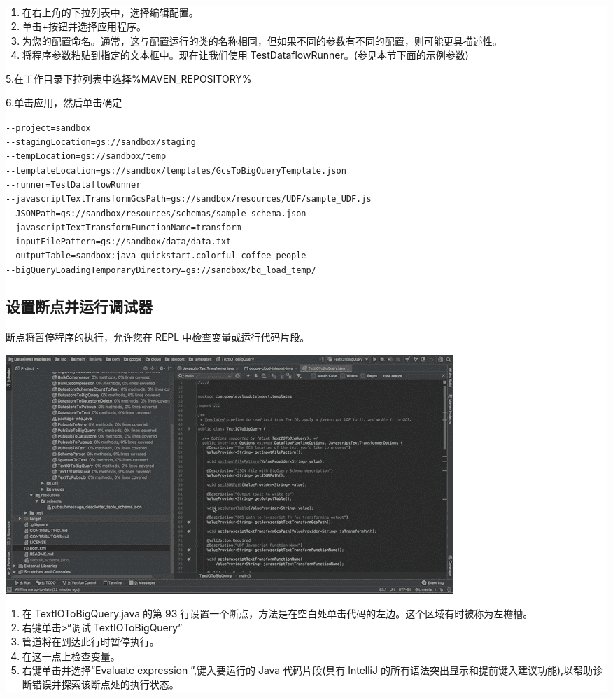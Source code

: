 1.  在右上角的下拉列表中，选择编辑配置。
2.  单击+按钮并选择应用程序。
3.  为您的配置命名。通常，这与配置运行的类的名称相同，但如果不同的参数有不同的配置，则可能更具描述性。
4.  将程序参数粘贴到指定的文本框中。现在让我们使用 TestDataflowRunner。(参见本节下面的示例参数)

5.在工作目录下拉列表中选择%MAVEN_REPOSITORY%

6.单击应用，然后单击确定

```
--project=sandbox
--stagingLocation=gs://sandbox/staging
--tempLocation=gs://sandbox/temp
--templateLocation=gs://sandbox/templates/GcsToBigQueryTemplate.json
--runner=TestDataflowRunner
--javascriptTextTransformGcsPath=gs://sandbox/resources/UDF/sample_UDF.js
--JSONPath=gs://sandbox/resources/schemas/sample_schema.json
--javascriptTextTransformFunctionName=transform
--inputFilePattern=gs://sandbox/data/data.txt
--outputTable=sandbox:java_quickstart.colorful_coffee_people
--bigQueryLoadingTemporaryDirectory=gs://sandbox/bq_load_temp/
```

## 设置断点并运行调试器

断点将暂停程序的执行，允许您在 REPL 中检查变量或运行代码片段。

![](img/40f76fd9e3662239d901e9ecaa0fdbfe.png)

1.  在 TextIOToBigQuery.java 的第 93 行设置一个断点，方法是在空白处单击代码的左边。这个区域有时被称为左檐槽。
2.  右键单击>“调试 TextIOToBigQuery”
3.  管道将在到达此行时暂停执行。
4.  在这一点上检查变量。
5.  右键单击并选择“Evaluate expression ”,键入要运行的 Java 代码片段(具有 IntelliJ 的所有语法突出显示和提前键入建议功能),以帮助诊断错误并探索该断点处的执行状态。
